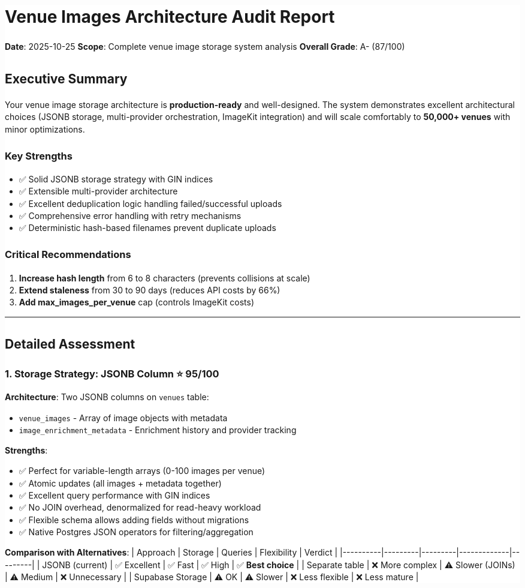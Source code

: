 # Venue Images Architecture Audit Report

**Date**: 2025-10-25
**Scope**: Complete venue image storage system analysis
**Overall Grade**: A- (87/100)

## Executive Summary

Your venue image storage architecture is **production-ready** and well-designed. The system demonstrates excellent architectural choices (JSONB storage, multi-provider orchestration, ImageKit integration) and will scale comfortably to **50,000+ venues** with minor optimizations.

### Key Strengths
- ✅ Solid JSONB storage strategy with GIN indices
- ✅ Extensible multi-provider architecture
- ✅ Excellent deduplication logic handling failed/successful uploads
- ✅ Comprehensive error handling with retry mechanisms
- ✅ Deterministic hash-based filenames prevent duplicate uploads

### Critical Recommendations
1. **Increase hash length** from 6 to 8 characters (prevents collisions at scale)
2. **Extend staleness** from 30 to 90 days (reduces API costs by 66%)
3. **Add max_images_per_venue** cap (controls ImageKit costs)

---

## Detailed Assessment

### 1. Storage Strategy: JSONB Column ⭐ 95/100

**Architecture**: Two JSONB columns on `venues` table:
- `venue_images` - Array of image objects with metadata
- `image_enrichment_metadata` - Enrichment history and provider tracking

**Strengths**:
- ✅ Perfect for variable-length arrays (0-100 images per venue)
- ✅ Atomic updates (all images + metadata together)
- ✅ Excellent query performance with GIN indices
- ✅ No JOIN overhead, denormalized for read-heavy workload
- ✅ Flexible schema allows adding fields without migrations
- ✅ Native Postgres JSON operators for filtering/aggregation

**Comparison with Alternatives**:
| Approach | Storage | Queries | Flexibility | Verdict |
|----------|---------|---------|-------------|---------|
| JSONB (current) | ✅ Excellent | ✅ Fast | ✅ High | ✅ **Best choice** |
| Separate table | ❌ More complex | ⚠️ Slower (JOINs) | ⚠️ Medium | ❌ Unnecessary |
| Supabase Storage | ⚠️ OK | ⚠️ Slower | ❌ Less flexible | ❌ Less mature |
